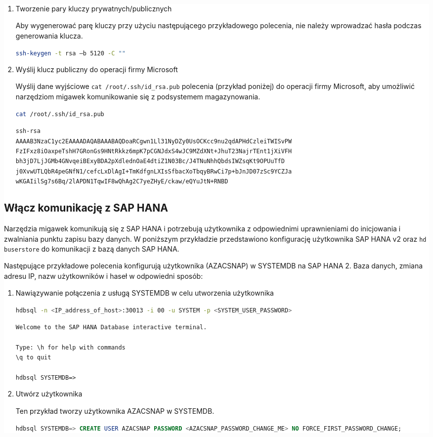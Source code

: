 1. Tworzenie pary kluczy prywatnych/publicznych

    Aby wygenerować parę kluczy przy użyciu następującego przykładowego polecenia, nie należy wprowadzać hasła podczas generowania klucza.

    ```bash
    ssh-keygen -t rsa –b 5120 -C ""
    ```

1. Wyślij klucz publiczny do operacji firmy Microsoft

    Wyślij dane wyjściowe `cat /root/.ssh/id_rsa.pub` polecenia (przykład poniżej) do operacji firmy Microsoft, aby umożliwić narzędziom migawek komunikowanie się z podsystemem magazynowania.

    ```bash
    cat /root/.ssh/id_rsa.pub
    ```

    ```output
    ssh-rsa
    AAAAB3NzaC1yc2EAAAADAQABAAABAQDoaRCgwn1Ll31NyDZy0UsOCKcc9nu2qdAPHdCzleiTWISvPW
    FzIFxz8iOaxpeTshH7GRonGs9HNtRkkz6mpK7pCGNJdxS4wJC9MZdXNt+JhuT23NajrTEnt1jXiVFH
    bh3jD7LjJGMb4GNvqeiBExyBDA2pXdlednOaE4dtiZ1N03Bc/J4TNuNhhQbdsIWZsqKt9OPUuTfD
    j0XvwUTLQbR4peGNfN1/cefcLxDlAgI+TmKdfgnLXIsSfbacXoTbqyBRwCi7p+bJnJD07zSc9YCZJa
    wKGAIilSg7s6Bq/2lAPDN1TqwIF8wQhAg2C7yeZHyE/ckaw/eQYuJtN+RNBD
    ```

## <a name="enable-communication-with-sap-hana"></a>Włącz komunikację z SAP HANA

Narzędzia migawek komunikują się z SAP HANA i potrzebują użytkownika z odpowiednimi uprawnieniami do inicjowania i zwalniania punktu zapisu bazy danych. W poniższym przykładzie przedstawiono konfigurację użytkownika SAP HANA v2 oraz `hdbuserstore` do komunikacji z bazą danych SAP HANA.

Następujące przykładowe polecenia konfigurują użytkownika (AZACSNAP) w SYSTEMDB na SAP HANA 2.
Baza danych, zmiana adresu IP, nazw użytkowników i haseł w odpowiedni sposób:

1. Nawiązywanie połączenia z usługą SYSTEMDB w celu utworzenia użytkownika

    ```bash
    hdbsql -n <IP_address_of_host>:30013 -i 00 -u SYSTEM -p <SYSTEM_USER_PASSWORD>
    ```

    ```output
    Welcome to the SAP HANA Database interactive terminal.

    Type: \h for help with commands
    \q to quit

    hdbsql SYSTEMDB=>
    ```

1. Utwórz użytkownika

    Ten przykład tworzy użytkownika AZACSNAP w SYSTEMDB.

    ```sql
    hdbsql SYSTEMDB=> CREATE USER AZACSNAP PASSWORD <AZACSNAP_PASSWORD_CHANGE_ME> NO FORCE_FIRST_PASSWORD_CHANGE;
    ```
